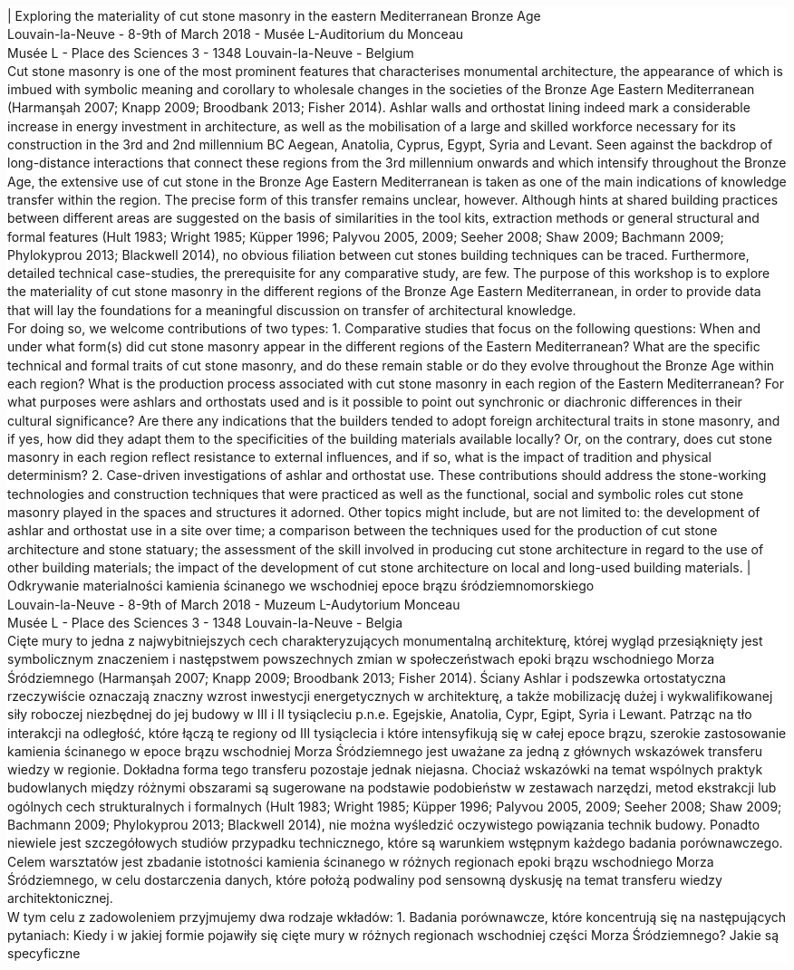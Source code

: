 | Exploring the materiality of cut stone masonry in the eastern Mediterranean Bronze Age<br/>Louvain-la-Neuve - 8-9th of March 2018 - Musée L-Auditorium du Monceau<br/>Musée L - Place des Sciences 3 - 1348 Louvain-la-Neuve - Belgium<br/>Cut stone masonry is one of the most prominent features that characterises monumental architecture, the appearance of which is imbued with symbolic meaning and corollary to wholesale changes in the societies of the Bronze Age Eastern Mediterranean (Harmanşah 2007; Knapp 2009; Broodbank 2013; Fisher 2014). Ashlar walls and orthostat lining indeed mark a considerable increase in energy investment in architecture, as well as the mobilisation of a large and skilled workforce necessary for its construction in the 3rd and 2nd millennium BC Aegean, Anatolia, Cyprus, Egypt, Syria and Levant. Seen against the backdrop of long-distance interactions that connect these regions from the 3rd millennium onwards and which intensify throughout the Bronze Age, the extensive use of cut stone in the Bronze Age Eastern Mediterranean is taken as one of the main indications of knowledge transfer within the region. The precise form of this transfer remains unclear, however. Although hints at shared building practices between different areas are suggested on the basis of similarities in the tool kits, extraction methods or general structural and formal features (Hult 1983; Wright 1985; Küpper 1996; Palyvou 2005, 2009; Seeher 2008; Shaw 2009; Bachmann 2009; Phylokyprou 2013; Blackwell 2014), no obvious filiation between cut stones building techniques can be traced. Furthermore, detailed technical case-studies, the prerequisite for any comparative study, are few. The purpose of this workshop is to explore the materiality of cut stone masonry in the different regions of the Bronze Age Eastern Mediterranean, in order to provide data that will lay the foundations for a meaningful discussion on transfer of architectural knowledge.<br/>For doing so, we welcome contributions of two types: 1. Comparative studies that focus on the following questions: When and under what form(s) did cut stone masonry appear in the different regions of the Eastern Mediterranean? What are the specific technical and formal traits of cut stone masonry, and do these remain stable or do they evolve throughout the Bronze Age within each region? What is the production process associated with cut stone masonry in each region of the Eastern Mediterranean? For what purposes were ashlars and orthostats used and is it possible to point out synchronic or diachronic differences in their cultural significance? Are there any indications that the builders tended to adopt foreign architectural traits in stone masonry, and if yes, how did they adapt them to the specificities of the building materials available locally? Or, on the contrary, does cut stone masonry in each region reflect resistance to external influences, and if so, what is the impact of tradition and physical determinism? 2. Case-driven investigations of ashlar and orthostat use. These contributions should address the stone-working technologies and construction techniques that were practiced as well as the functional, social and symbolic roles cut stone masonry played in the spaces and structures it adorned. Other topics might include, but are not limited to: the development of ashlar and orthostat use in a site over time; a comparison between the techniques used for the production of cut stone architecture and stone statuary; the assessment of the skill involved in producing cut stone architecture in regard to the use of other building materials; the impact of the development of cut stone architecture on local and long-used building materials. | Odkrywanie materialności kamienia ścinanego we wschodniej epoce brązu śródziemnomorskiego<br/>Louvain-la-Neuve - 8-9th of March 2018 - Muzeum L-Audytorium Monceau<br/>Musée L - Place des Sciences 3 - 1348 Louvain-la-Neuve - Belgia<br/>Cięte mury to jedna z najwybitniejszych cech charakteryzujących monumentalną architekturę, której wygląd przesiąknięty jest symbolicznym znaczeniem i następstwem powszechnych zmian w społeczeństwach epoki brązu wschodniego Morza Śródziemnego (Harmanşah 2007; Knapp 2009; Broodbank 2013; Fisher 2014). Ściany Ashlar i podszewka ortostatyczna rzeczywiście oznaczają znaczny wzrost inwestycji energetycznych w architekturę, a także mobilizację dużej i wykwalifikowanej siły roboczej niezbędnej do jej budowy w III i II tysiącleciu p.n.e. Egejskie, Anatolia, Cypr, Egipt, Syria i Lewant. Patrząc na tło interakcji na odległość, które łączą te regiony od III tysiąclecia i które intensyfikują się w całej epoce brązu, szerokie zastosowanie kamienia ścinanego w epoce brązu wschodniej Morza Śródziemnego jest uważane za jedną z głównych wskazówek transferu wiedzy w regionie. Dokładna forma tego transferu pozostaje jednak niejasna. Chociaż wskazówki na temat wspólnych praktyk budowlanych między różnymi obszarami są sugerowane na podstawie podobieństw w zestawach narzędzi, metod ekstrakcji lub ogólnych cech strukturalnych i formalnych (Hult 1983; Wright 1985; Küpper 1996; Palyvou 2005, 2009; Seeher 2008; Shaw 2009; Bachmann 2009; Phylokyprou 2013; Blackwell 2014), nie można wyśledzić oczywistego powiązania technik budowy. Ponadto niewiele jest szczegółowych studiów przypadku technicznego, które są warunkiem wstępnym każdego badania porównawczego. Celem warsztatów jest zbadanie istotności kamienia ścinanego w różnych regionach epoki brązu wschodniego Morza Śródziemnego, w celu dostarczenia danych, które położą podwaliny pod sensowną dyskusję na temat transferu wiedzy architektonicznej.<br/>W tym celu z zadowoleniem przyjmujemy dwa rodzaje wkładów: 1. Badania porównawcze, które koncentrują się na następujących pytaniach: Kiedy i w jakiej formie pojawiły się cięte mury w różnych regionach wschodniej części Morza Śródziemnego? Jakie są specyficzne